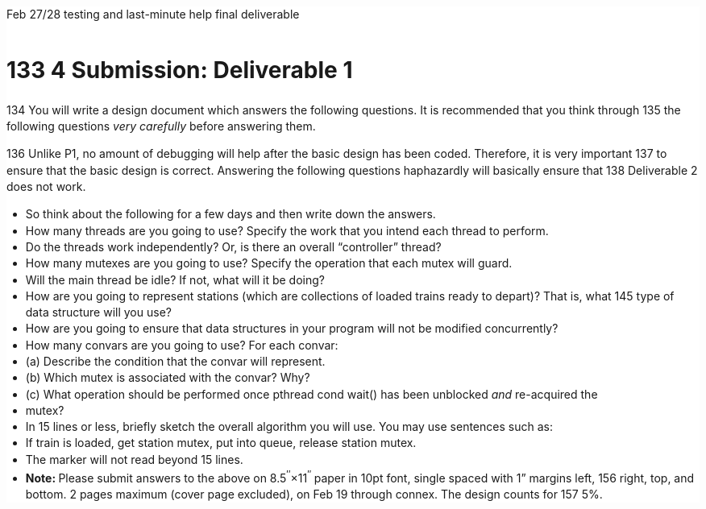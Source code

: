    <td width="76">Feb 27/28</td>

   <td width="283">testing and last-minute help</td>

   <td width="188">final deliverable</td>

  </tr>

 </tbody>

</table>

<h1>133 4             Submission: Deliverable 1</h1>

134 You will write a design document which answers the following questions. It is recommended that you think through 135 the following questions <em>very carefully </em>before answering them.

136 Unlike P1, no amount of debugging will help after the basic design has been coded. Therefore, it is very important 137 to ensure that the basic design is correct. Answering the following questions haphazardly will basically ensure that 138 Deliverable 2 does not work.

<ul>

 <li>So think about the following for a few days and then write down the answers.</li>

 <li>How many threads are you going to use? Specify the work that you intend each thread to perform.</li>

 <li>Do the threads work independently? Or, is there an overall “controller” thread?</li>

 <li>How many mutexes are you going to use? Specify the operation that each mutex will guard.</li>

 <li>Will the main thread be idle? If not, what will it be doing?</li>

 <li>How are you going to represent stations (which are collections of loaded trains ready to depart)? That is, what 145 type of data structure will you use?</li>

 <li>How are you going to ensure that data structures in your program will not be modified concurrently?</li>

 <li>How many convars are you going to use? For each convar:</li>

 <li>(a) Describe the condition that the convar will represent.</li>

 <li>(b) Which mutex is associated with the convar? Why?</li>

 <li>(c) What operation should be performed once pthread cond wait() has been unblocked <em>and </em>re-acquired the</li>

 <li>mutex?</li>

 <li>In 15 lines or less, briefly sketch the overall algorithm you will use. You may use sentences such as:</li>

 <li>If train is loaded, get station mutex, put into queue, release station mutex.</li>

 <li>The marker will not read beyond 15 lines.</li>

 <li><strong>Note: </strong>Please submit answers to the above on 8.5<sup>′′</sup>×11<sup>′′ </sup>paper in 10pt font, single spaced with 1” margins left, 156 right, top, and bottom. 2 pages maximum (cover page excluded), on Feb 19 through connex. The design counts for 157 5%.</li>

</ul>
